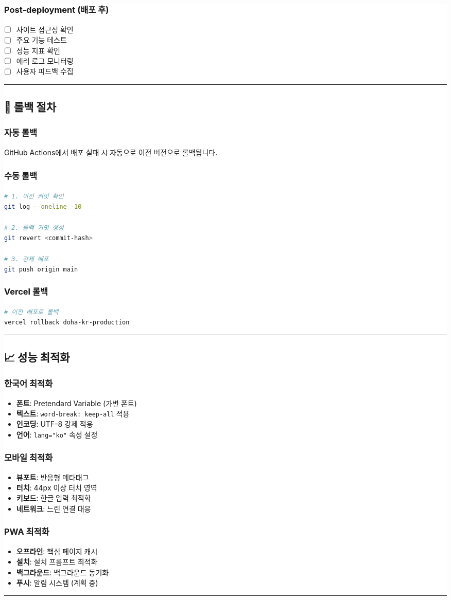 ### Post-deployment (배포 후)
- [ ] 사이트 접근성 확인
- [ ] 주요 기능 테스트
- [ ] 성능 지표 확인
- [ ] 에러 로그 모니터링
- [ ] 사용자 피드백 수집

---

## 🔄 롤백 절차

### 자동 롤백
GitHub Actions에서 배포 실패 시 자동으로 이전 버전으로 롤백됩니다.

### 수동 롤백
```bash
# 1. 이전 커밋 확인
git log --oneline -10

# 2. 롤백 커밋 생성
git revert <commit-hash>

# 3. 강제 배포
git push origin main
```

### Vercel 롤백
```bash
# 이전 배포로 롤백
vercel rollback doha-kr-production
```

---

## 📈 성능 최적화

### 한국어 최적화
- **폰트**: Pretendard Variable (가변 폰트)
- **텍스트**: `word-break: keep-all` 적용
- **인코딩**: UTF-8 강제 적용
- **언어**: `lang="ko"` 속성 설정

### 모바일 최적화
- **뷰포트**: 반응형 메타태그
- **터치**: 44px 이상 터치 영역
- **키보드**: 한글 입력 최적화
- **네트워크**: 느린 연결 대응

### PWA 최적화
- **오프라인**: 핵심 페이지 캐시
- **설치**: 설치 프롬프트 최적화
- **백그라운드**: 백그라운드 동기화
- **푸시**: 알림 시스템 (계획 중)

---